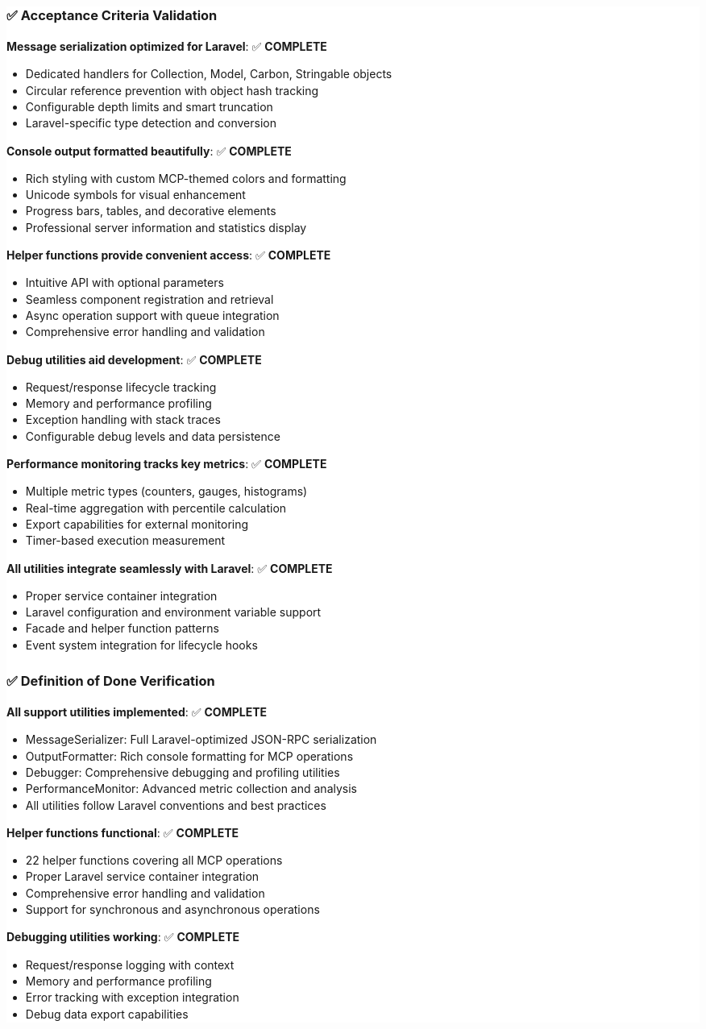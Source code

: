 ### ✅ Acceptance Criteria Validation

**Message serialization optimized for Laravel**: ✅ **COMPLETE**
- Dedicated handlers for Collection, Model, Carbon, Stringable objects
- Circular reference prevention with object hash tracking
- Configurable depth limits and smart truncation
- Laravel-specific type detection and conversion

**Console output formatted beautifully**: ✅ **COMPLETE**
- Rich styling with custom MCP-themed colors and formatting
- Unicode symbols for visual enhancement
- Progress bars, tables, and decorative elements
- Professional server information and statistics display

**Helper functions provide convenient access**: ✅ **COMPLETE**
- Intuitive API with optional parameters
- Seamless component registration and retrieval
- Async operation support with queue integration
- Comprehensive error handling and validation

**Debug utilities aid development**: ✅ **COMPLETE**
- Request/response lifecycle tracking
- Memory and performance profiling
- Exception handling with stack traces
- Configurable debug levels and data persistence

**Performance monitoring tracks key metrics**: ✅ **COMPLETE**
- Multiple metric types (counters, gauges, histograms)
- Real-time aggregation with percentile calculation
- Export capabilities for external monitoring
- Timer-based execution measurement

**All utilities integrate seamlessly with Laravel**: ✅ **COMPLETE**
- Proper service container integration
- Laravel configuration and environment variable support
- Facade and helper function patterns
- Event system integration for lifecycle hooks

### ✅ Definition of Done Verification

**All support utilities implemented**: ✅ **COMPLETE**
- MessageSerializer: Full Laravel-optimized JSON-RPC serialization
- OutputFormatter: Rich console formatting for MCP operations
- Debugger: Comprehensive debugging and profiling utilities
- PerformanceMonitor: Advanced metric collection and analysis
- All utilities follow Laravel conventions and best practices

**Helper functions functional**: ✅ **COMPLETE**
- 22 helper functions covering all MCP operations
- Proper Laravel service container integration
- Comprehensive error handling and validation
- Support for synchronous and asynchronous operations

**Debugging utilities working**: ✅ **COMPLETE**
- Request/response logging with context
- Memory and performance profiling
- Error tracking with exception integration
- Debug data export capabilities
